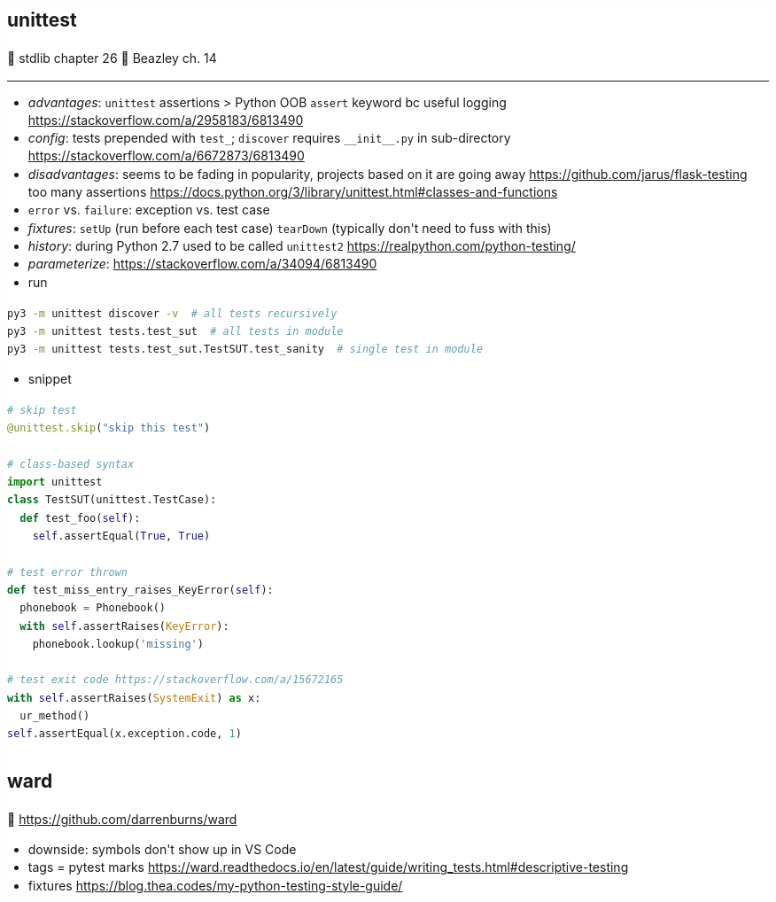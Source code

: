 ## unittest

📜 stdlib chapter 26 📙 Beazley ch. 14

---

* _advantages_: `unittest` assertions > Python OOB `assert` keyword bc useful logging https://stackoverflow.com/a/2958183/6813490
* _config_: tests prepended with `test_`; `discover` requires `__init__.py` in sub-directory https://stackoverflow.com/a/6672873/6813490
* _disadvantages_: seems to be fading in popularity, projects based on it are going away https://github.com/jarus/flask-testing too many assertions https://docs.python.org/3/library/unittest.html#classes-and-functions
* `error` vs. `failure`: exception vs. test case
* _fixtures_: `setUp` (run before each test case) `tearDown` (typically don't need to fuss with this)
* _history_: during Python 2.7 used to be called `unittest2` https://realpython.com/python-testing/
* _parameterize_: https://stackoverflow.com/a/34094/6813490
* run
```sh
py3 -m unittest discover -v  # all tests recursively
py3 -m unittest tests.test_sut  # all tests in module
py3 -m unittest tests.test_sut.TestSUT.test_sanity  # single test in module
```
* snippet
```python
# skip test
@unittest.skip("skip this test")

# class-based syntax
import unittest
class TestSUT(unittest.TestCase):
  def test_foo(self):
    self.assertEqual(True, True)

# test error thrown
def test_miss_entry_raises_KeyError(self):
  phonebook = Phonebook()
  with self.assertRaises(KeyError):
    phonebook.lookup('missing')

# test exit code https://stackoverflow.com/a/15672165
with self.assertRaises(SystemExit) as x:
  ur_method()
self.assertEqual(x.exception.code, 1)
```

## ward

📜 https://github.com/darrenburns/ward

* downside: symbols don't show up in VS Code
* tags = pytest marks https://ward.readthedocs.io/en/latest/guide/writing_tests.html#descriptive-testing
* fixtures https://blog.thea.codes/my-python-testing-style-guide/
